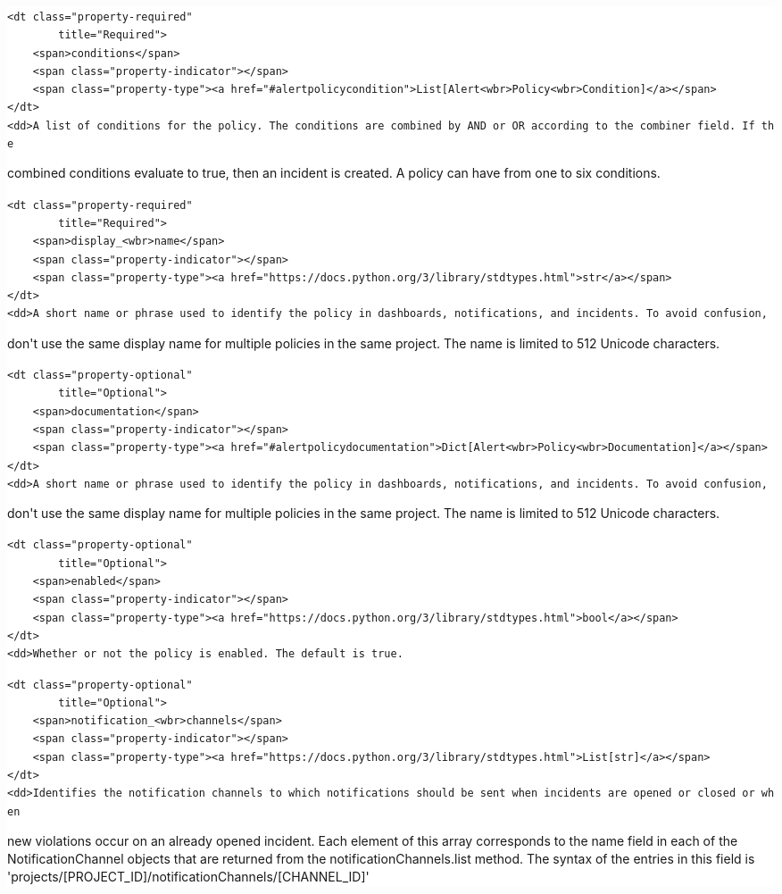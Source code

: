     <dt class="property-required"
            title="Required">
        <span>conditions</span>
        <span class="property-indicator"></span>
        <span class="property-type"><a href="#alertpolicycondition">List[Alert<wbr>Policy<wbr>Condition]</a></span>
    </dt>
    <dd>A list of conditions for the policy. The conditions are combined by AND or OR according to the combiner field. If the
combined conditions evaluate to true, then an incident is created. A policy can have from one to six conditions.
</dd>

    <dt class="property-required"
            title="Required">
        <span>display_<wbr>name</span>
        <span class="property-indicator"></span>
        <span class="property-type"><a href="https://docs.python.org/3/library/stdtypes.html">str</a></span>
    </dt>
    <dd>A short name or phrase used to identify the policy in dashboards, notifications, and incidents. To avoid confusion,
don't use the same display name for multiple policies in the same project. The name is limited to 512 Unicode
characters.
</dd>

    <dt class="property-optional"
            title="Optional">
        <span>documentation</span>
        <span class="property-indicator"></span>
        <span class="property-type"><a href="#alertpolicydocumentation">Dict[Alert<wbr>Policy<wbr>Documentation]</a></span>
    </dt>
    <dd>A short name or phrase used to identify the policy in dashboards, notifications, and incidents. To avoid confusion,
don't use the same display name for multiple policies in the same project. The name is limited to 512 Unicode
characters.
</dd>

    <dt class="property-optional"
            title="Optional">
        <span>enabled</span>
        <span class="property-indicator"></span>
        <span class="property-type"><a href="https://docs.python.org/3/library/stdtypes.html">bool</a></span>
    </dt>
    <dd>Whether or not the policy is enabled. The default is true.
</dd>

    <dt class="property-optional"
            title="Optional">
        <span>notification_<wbr>channels</span>
        <span class="property-indicator"></span>
        <span class="property-type"><a href="https://docs.python.org/3/library/stdtypes.html">List[str]</a></span>
    </dt>
    <dd>Identifies the notification channels to which notifications should be sent when incidents are opened or closed or when
new violations occur on an already opened incident. Each element of this array corresponds to the name field in each of
the NotificationChannel objects that are returned from the notificationChannels.list method. The syntax of the entries
in this field is 'projects/[PROJECT_ID]/notificationChannels/[CHANNEL_ID]'